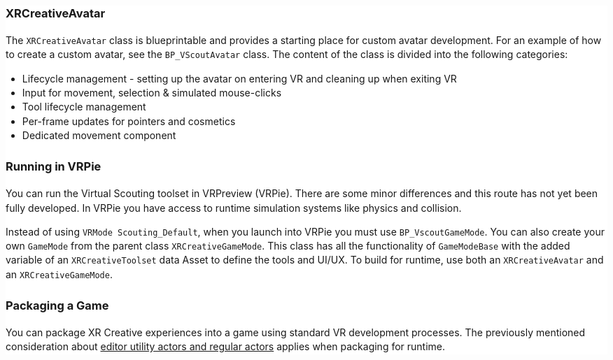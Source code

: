 ### XRCreativeAvatar

The `XRCreativeAvatar` class is blueprintable and provides a starting place for custom avatar development. For an example of how to create a custom avatar, see the `BP_VScoutAvatar` class. The content of the class is divided into the following categories:

-   Lifecycle management - setting up the avatar on entering VR and cleaning up when exiting VR
-   Input for movement, selection & simulated mouse-clicks
-   Tool lifecycle management
-   Per-frame updates for pointers and cosmetics
-   Dedicated movement component

### Running in VRPie

You can run the Virtual Scouting toolset in VRPreview (VRPie). There are some minor differences and this route has not yet been fully developed. In VRPie you have access to runtime simulation systems like physics and collision.

Instead of using `VRMode Scouting_Default`, when you launch into VRPie you must use `BP_VscoutGameMode`. You can also create your own `GameMode` from the parent class `XRCreativeGameMode`. This class has all the functionality of `GameModeBase` with the added variable of an `XRCreativeToolset` data Asset to define the tools and UI/UX. To build for runtime, use both an `XRCreativeAvatar` and an `XRCreativeGameMode`.

### Packaging a Game

You can package XR Creative experiences into a game using standard VR development processes. The previously mentioned consideration about [editor utility actors and regular actors](/documentation/en-us/unreal-engine/customizing-virtual-scouting-in-unreal-engine#createatoolactor) applies when packaging for runtime.